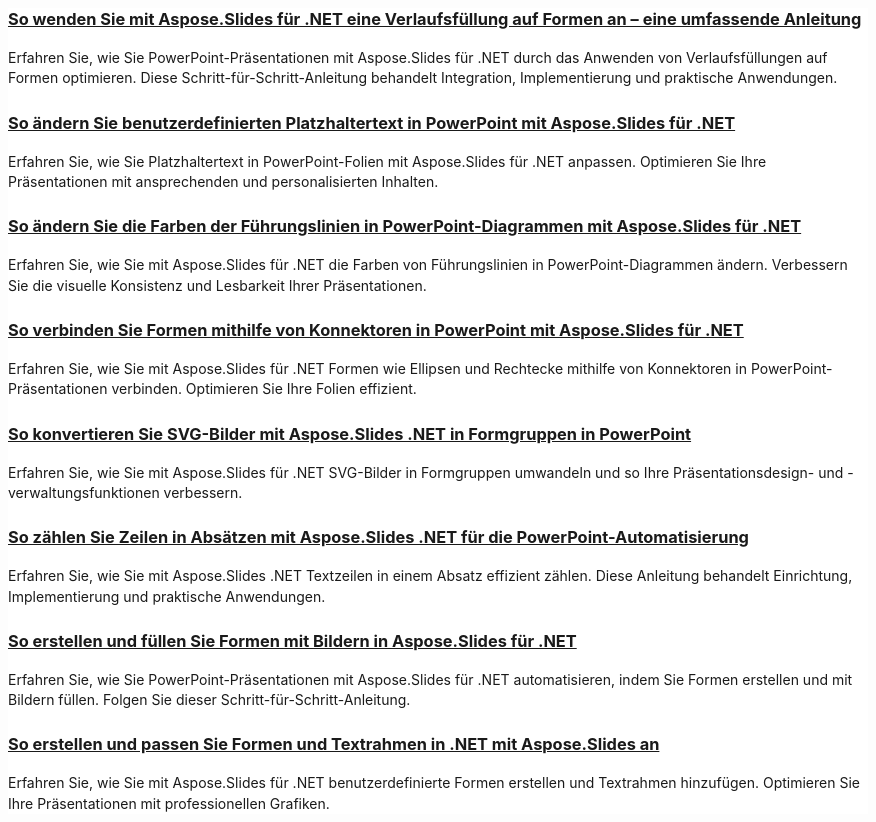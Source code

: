 ### [So wenden Sie mit Aspose.Slides für .NET eine Verlaufsfüllung auf Formen an – eine umfassende Anleitung](./apply-gradient-fill-shapes-aspose-slides-net/)
Erfahren Sie, wie Sie PowerPoint-Präsentationen mit Aspose.Slides für .NET durch das Anwenden von Verlaufsfüllungen auf Formen optimieren. Diese Schritt-für-Schritt-Anleitung behandelt Integration, Implementierung und praktische Anwendungen.

### [So ändern Sie benutzerdefinierten Platzhaltertext in PowerPoint mit Aspose.Slides für .NET](./modify-custom-prompt-text-aspose-slides-net/)
Erfahren Sie, wie Sie Platzhaltertext in PowerPoint-Folien mit Aspose.Slides für .NET anpassen. Optimieren Sie Ihre Präsentationen mit ansprechenden und personalisierten Inhalten.

### [So ändern Sie die Farben der Führungslinien in PowerPoint-Diagrammen mit Aspose.Slides für .NET](./change-leader-line-colors-aspose-slides-net/)
Erfahren Sie, wie Sie mit Aspose.Slides für .NET die Farben von Führungslinien in PowerPoint-Diagrammen ändern. Verbessern Sie die visuelle Konsistenz und Lesbarkeit Ihrer Präsentationen.

### [So verbinden Sie Formen mithilfe von Konnektoren in PowerPoint mit Aspose.Slides für .NET](./connect-shapes-presentation-aspose-slides-net/)
Erfahren Sie, wie Sie mit Aspose.Slides für .NET Formen wie Ellipsen und Rechtecke mithilfe von Konnektoren in PowerPoint-Präsentationen verbinden. Optimieren Sie Ihre Folien effizient.

### [So konvertieren Sie SVG-Bilder mit Aspose.Slides .NET in Formgruppen in PowerPoint](./convert-svg-shape-groups-aspose-slides-net/)
Erfahren Sie, wie Sie mit Aspose.Slides für .NET SVG-Bilder in Formgruppen umwandeln und so Ihre Präsentationsdesign- und -verwaltungsfunktionen verbessern.

### [So zählen Sie Zeilen in Absätzen mit Aspose.Slides .NET für die PowerPoint-Automatisierung](./count-lines-in-paragraph-aspose-slides-net/)
Erfahren Sie, wie Sie mit Aspose.Slides .NET Textzeilen in einem Absatz effizient zählen. Diese Anleitung behandelt Einrichtung, Implementierung und praktische Anwendungen.

### [So erstellen und füllen Sie Formen mit Bildern in Aspose.Slides für .NET](./create-fill-shapes-images-aspose-slides-net/)
Erfahren Sie, wie Sie PowerPoint-Präsentationen mit Aspose.Slides für .NET automatisieren, indem Sie Formen erstellen und mit Bildern füllen. Folgen Sie dieser Schritt-für-Schritt-Anleitung.

### [So erstellen und passen Sie Formen und Textrahmen in .NET mit Aspose.Slides an](./create-custom-shapes-text-frames-aspose-slides-net/)
Erfahren Sie, wie Sie mit Aspose.Slides für .NET benutzerdefinierte Formen erstellen und Textrahmen hinzufügen. Optimieren Sie Ihre Präsentationen mit professionellen Grafiken.
